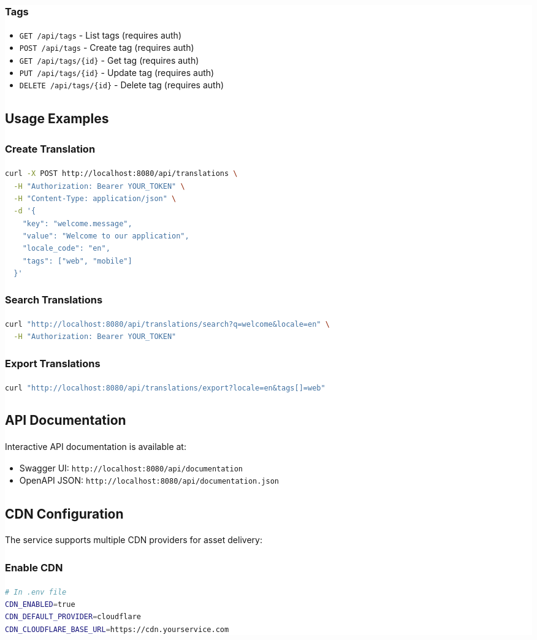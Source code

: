 ### Tags
- `GET /api/tags` - List tags (requires auth)
- `POST /api/tags` - Create tag (requires auth)
- `GET /api/tags/{id}` - Get tag (requires auth)
- `PUT /api/tags/{id}` - Update tag (requires auth)
- `DELETE /api/tags/{id}` - Delete tag (requires auth)

## Usage Examples

### Create Translation
```bash
curl -X POST http://localhost:8080/api/translations \
  -H "Authorization: Bearer YOUR_TOKEN" \
  -H "Content-Type: application/json" \
  -d '{
    "key": "welcome.message",
    "value": "Welcome to our application",
    "locale_code": "en",
    "tags": ["web", "mobile"]
  }'
```

### Search Translations
```bash
curl "http://localhost:8080/api/translations/search?q=welcome&locale=en" \
  -H "Authorization: Bearer YOUR_TOKEN"
```

### Export Translations
```bash
curl "http://localhost:8080/api/translations/export?locale=en&tags[]=web"
```

## API Documentation

Interactive API documentation is available at:
- Swagger UI: `http://localhost:8080/api/documentation`
- OpenAPI JSON: `http://localhost:8080/api/documentation.json`

## CDN Configuration

The service supports multiple CDN providers for asset delivery:

### Enable CDN
```bash
# In .env file
CDN_ENABLED=true
CDN_DEFAULT_PROVIDER=cloudflare
CDN_CLOUDFLARE_BASE_URL=https://cdn.yourservice.com
```

